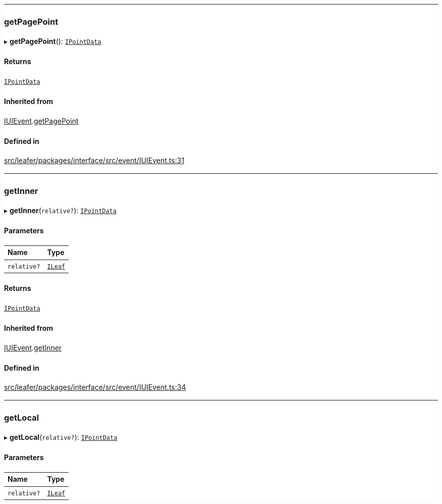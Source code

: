 ___

### getPagePoint

▸ **getPagePoint**(): [`IPointData`](IPointData.md)

#### Returns

[`IPointData`](IPointData.md)

#### Inherited from

[IUIEvent](IUIEvent.md).[getPagePoint](IUIEvent.md#getpagepoint)

#### Defined in

[src/leafer/packages/interface/src/event/IUIEvent.ts:31](https://github.com/leaferjs/leafer/blob/c0a3cd1f6ba179c1348a90558ab02097cb535d9a/packages/interface/src/event/IUIEvent.ts#L31)

___

### getInner

▸ **getInner**(`relative?`): [`IPointData`](IPointData.md)

#### Parameters

| Name | Type |
| :------ | :------ |
| `relative?` | [`ILeaf`](ILeaf.md) |

#### Returns

[`IPointData`](IPointData.md)

#### Inherited from

[IUIEvent](IUIEvent.md).[getInner](IUIEvent.md#getinner)

#### Defined in

[src/leafer/packages/interface/src/event/IUIEvent.ts:34](https://github.com/leaferjs/leafer/blob/c0a3cd1f6ba179c1348a90558ab02097cb535d9a/packages/interface/src/event/IUIEvent.ts#L34)

___

### getLocal

▸ **getLocal**(`relative?`): [`IPointData`](IPointData.md)

#### Parameters

| Name | Type |
| :------ | :------ |
| `relative?` | [`ILeaf`](ILeaf.md) |
